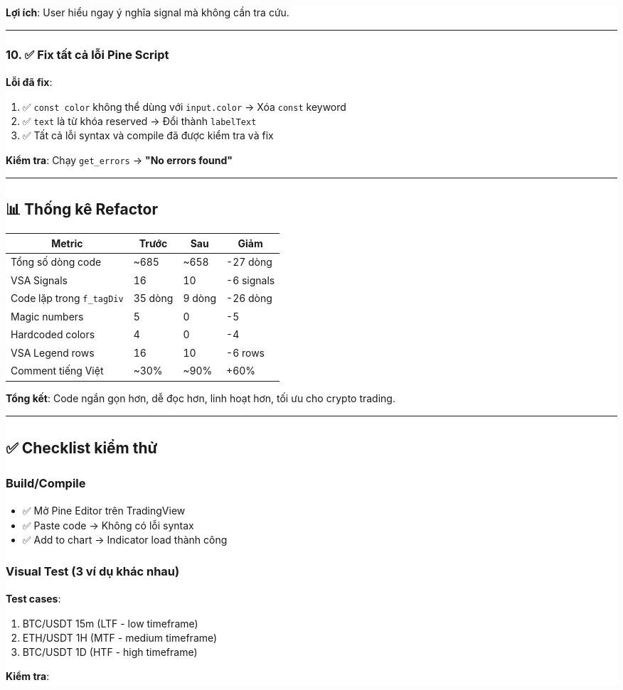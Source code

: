 **Lợi ích**: User hiểu ngay ý nghĩa signal mà không cần tra cứu.

---

### 10. ✅ Fix tất cả lỗi Pine Script

**Lỗi đã fix**:

1. ✅ `const color` không thể dùng với `input.color` → Xóa `const` keyword
2. ✅ `text` là từ khóa reserved → Đổi thành `labelText`
3. ✅ Tất cả lỗi syntax và compile đã được kiểm tra và fix

**Kiểm tra**: Chạy `get_errors` → **"No errors found"**

---

## 📊 Thống kê Refactor

| Metric | Trước | Sau | Giảm |
|--------|-------|-----|------|
| Tổng số dòng code | ~685 | ~658 | -27 dòng |
| VSA Signals | 16 | 10 | -6 signals |
| Code lặp trong `f_tagDiv` | 35 dòng | 9 dòng | -26 dòng |
| Magic numbers | 5 | 0 | -5 |
| Hardcoded colors | 4 | 0 | -4 |
| VSA Legend rows | 16 | 10 | -6 rows |
| Comment tiếng Việt | ~30% | ~90% | +60% |

**Tổng kết**: Code ngắn gọn hơn, dễ đọc hơn, linh hoạt hơn, tối ưu cho crypto trading.

---

## ✅ Checklist kiểm thử

### Build/Compile

- ✅ Mở Pine Editor trên TradingView
- ✅ Paste code → Không có lỗi syntax
- ✅ Add to chart → Indicator load thành công

### Visual Test (3 ví dụ khác nhau)

**Test cases**:

1. BTC/USDT 15m (LTF - low timeframe)
2. ETH/USDT 1H (MTF - medium timeframe)
3. BTC/USDT 1D (HTF - high timeframe)

**Kiểm tra**:
